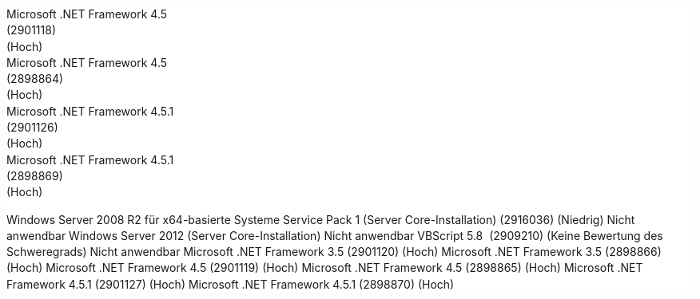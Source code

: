 Microsoft .NET Framework 4.5  
(2901118)  
(Hoch)  
Microsoft .NET Framework 4.5  
(2898864)  
(Hoch)  
Microsoft .NET Framework 4.5.1  
(2901126)  
(Hoch)  
Microsoft .NET Framework 4.5.1  
(2898869)  
(Hoch)

</td>
<td style="border:1px solid black;">
Windows Server 2008 R2 für x64-basierte Systeme Service Pack 1 (Server Core-Installation)  
(2916036)  
(Niedrig)

</td>
<td style="border:1px solid black;">
Nicht anwendbar

</td>
</tr>
<tr>
<td style="border:1px solid black;">
Windows Server 2012 (Server Core-Installation)

</td>
<td style="border:1px solid black;">
Nicht anwendbar

</td>
<td style="border:1px solid black;">
VBScript 5.8   
(2909210)  
(Keine Bewertung des Schweregrads)

</td>
<td style="border:1px solid black;">
Nicht anwendbar

</td>
<td style="border:1px solid black;">
Microsoft .NET Framework 3.5  
(2901120)  
(Hoch)  
Microsoft .NET Framework 3.5  
(2898866)  
(Hoch)  
Microsoft .NET Framework 4.5  
(2901119)  
(Hoch)  
Microsoft .NET Framework 4.5  
(2898865)  
(Hoch)  
Microsoft .NET Framework 4.5.1  
(2901127)  
(Hoch)  
Microsoft .NET Framework 4.5.1  
(2898870)  
(Hoch)
